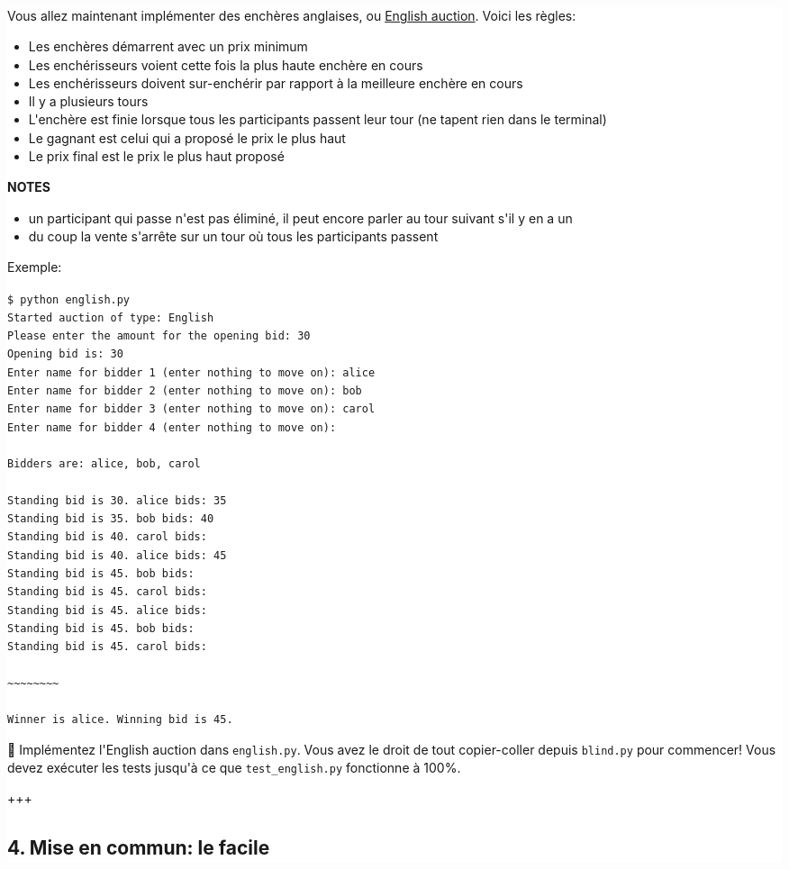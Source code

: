 Vous allez maintenant implémenter des enchères anglaises, ou [English auction](https://en.wikipedia.org/wiki/English_auction). Voici les règles:

- Les enchères démarrent avec un prix minimum
- Les enchérisseurs voient cette fois la plus haute enchère en cours
- Les enchérisseurs doivent sur-enchérir par rapport à la meilleure enchère en cours
- Il y a plusieurs tours
- L'enchère est finie lorsque tous les participants passent leur tour (ne tapent rien dans le terminal)
- Le gagnant est celui qui a proposé le prix le plus haut
- Le prix final est le prix le plus haut proposé

**NOTES**

- un participant qui passe n'est pas éliminé, il peut encore parler au tour suivant s'il y en a un
- du coup la vente s'arrête sur un tour où tous les participants passent


Exemple:

```shell
$ python english.py
Started auction of type: English
Please enter the amount for the opening bid: 30
Opening bid is: 30
Enter name for bidder 1 (enter nothing to move on): alice
Enter name for bidder 2 (enter nothing to move on): bob
Enter name for bidder 3 (enter nothing to move on): carol
Enter name for bidder 4 (enter nothing to move on):

Bidders are: alice, bob, carol

Standing bid is 30. alice bids: 35
Standing bid is 35. bob bids: 40
Standing bid is 40. carol bids:
Standing bid is 40. alice bids: 45
Standing bid is 45. bob bids:
Standing bid is 45. carol bids:
Standing bid is 45. alice bids:
Standing bid is 45. bob bids:
Standing bid is 45. carol bids:

~~~~~~~~

Winner is alice. Winning bid is 45.
```

🚀 Implémentez l'English auction dans `english.py`. Vous avez le droit de tout copier-coller depuis `blind.py` pour commencer! Vous devez exécuter les tests jusqu'à ce que `test_english.py` fonctionne à 100%.

+++

## 4. Mise en commun: le facile
